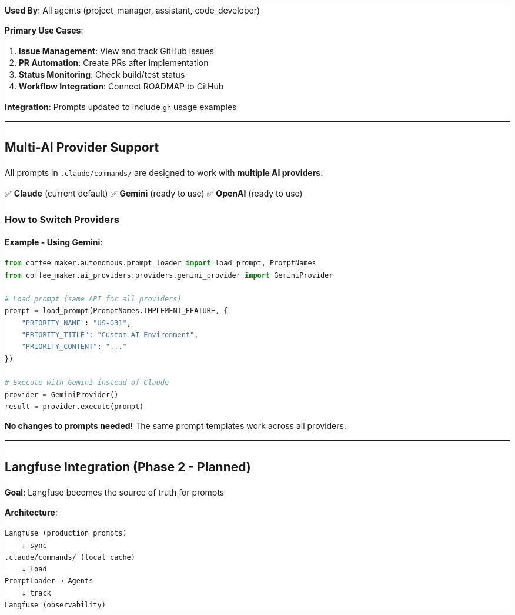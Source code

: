 **Used By**: All agents (project_manager, assistant, code_developer)

**Primary Use Cases**:
1. **Issue Management**: View and track GitHub issues
2. **PR Automation**: Create PRs after implementation
3. **Status Monitoring**: Check build/test status
4. **Workflow Integration**: Connect ROADMAP to GitHub

**Integration**: Prompts updated to include `gh` usage examples

---

## Multi-AI Provider Support

All prompts in `.claude/commands/` are designed to work with **multiple AI providers**:

✅ **Claude** (current default)
✅ **Gemini** (ready to use)
✅ **OpenAI** (ready to use)

### How to Switch Providers

**Example - Using Gemini**:
```python
from coffee_maker.autonomous.prompt_loader import load_prompt, PromptNames
from coffee_maker.ai_providers.providers.gemini_provider import GeminiProvider

# Load prompt (same API for all providers)
prompt = load_prompt(PromptNames.IMPLEMENT_FEATURE, {
    "PRIORITY_NAME": "US-031",
    "PRIORITY_TITLE": "Custom AI Environment",
    "PRIORITY_CONTENT": "..."
})

# Execute with Gemini instead of Claude
provider = GeminiProvider()
result = provider.execute(prompt)
```

**No changes to prompts needed!** The same prompt templates work across all providers.

---

## Langfuse Integration (Phase 2 - Planned)

**Goal**: Langfuse becomes the source of truth for prompts

**Architecture**:
```
Langfuse (production prompts)
    ↓ sync
.claude/commands/ (local cache)
    ↓ load
PromptLoader → Agents
    ↓ track
Langfuse (observability)
```
